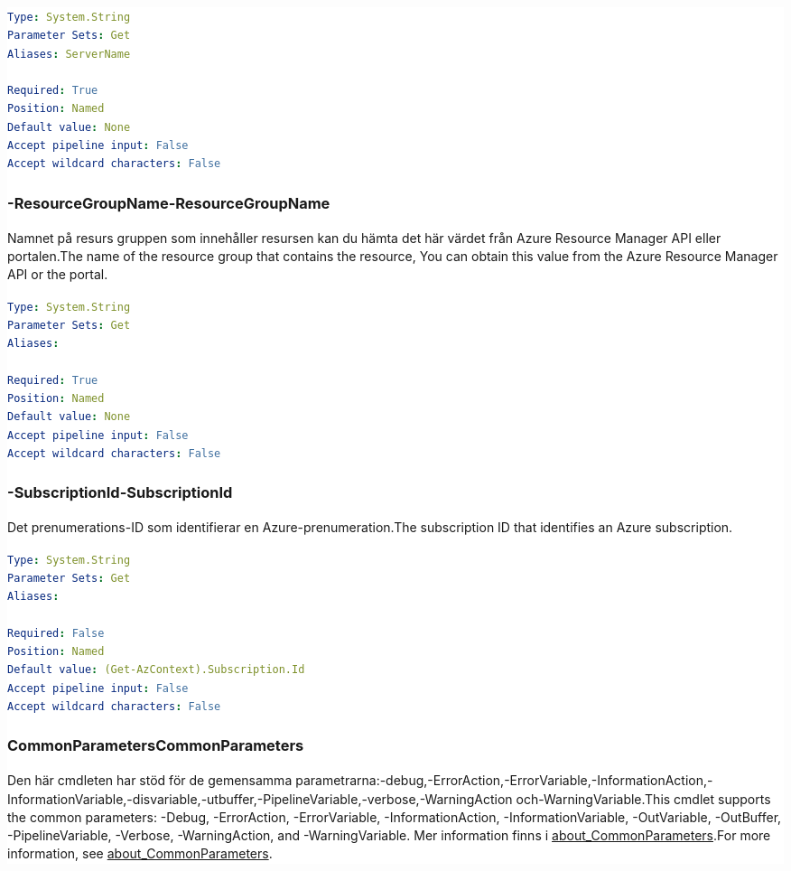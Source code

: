 ```yaml
Type: System.String
Parameter Sets: Get
Aliases: ServerName

Required: True
Position: Named
Default value: None
Accept pipeline input: False
Accept wildcard characters: False
```

### <span data-ttu-id="8bf21-124">-ResourceGroupName</span><span class="sxs-lookup"><span data-stu-id="8bf21-124">-ResourceGroupName</span></span>
<span data-ttu-id="8bf21-125">Namnet på resurs gruppen som innehåller resursen kan du hämta det här värdet från Azure Resource Manager API eller portalen.</span><span class="sxs-lookup"><span data-stu-id="8bf21-125">The name of the resource group that contains the resource, You can obtain this value from the Azure Resource Manager API or the portal.</span></span>

```yaml
Type: System.String
Parameter Sets: Get
Aliases:

Required: True
Position: Named
Default value: None
Accept pipeline input: False
Accept wildcard characters: False
```

### <span data-ttu-id="8bf21-126">-SubscriptionId</span><span class="sxs-lookup"><span data-stu-id="8bf21-126">-SubscriptionId</span></span>
<span data-ttu-id="8bf21-127">Det prenumerations-ID som identifierar en Azure-prenumeration.</span><span class="sxs-lookup"><span data-stu-id="8bf21-127">The subscription ID that identifies an Azure subscription.</span></span>

```yaml
Type: System.String
Parameter Sets: Get
Aliases:

Required: False
Position: Named
Default value: (Get-AzContext).Subscription.Id
Accept pipeline input: False
Accept wildcard characters: False
```

### <span data-ttu-id="8bf21-128">CommonParameters</span><span class="sxs-lookup"><span data-stu-id="8bf21-128">CommonParameters</span></span>
<span data-ttu-id="8bf21-129">Den här cmdleten har stöd för de gemensamma parametrarna:-debug,-ErrorAction,-ErrorVariable,-InformationAction,-InformationVariable,-disvariable,-utbuffer,-PipelineVariable,-verbose,-WarningAction och-WarningVariable.</span><span class="sxs-lookup"><span data-stu-id="8bf21-129">This cmdlet supports the common parameters: -Debug, -ErrorAction, -ErrorVariable, -InformationAction, -InformationVariable, -OutVariable, -OutBuffer, -PipelineVariable, -Verbose, -WarningAction, and -WarningVariable.</span></span> <span data-ttu-id="8bf21-130">Mer information finns i [about_CommonParameters](http://go.microsoft.com/fwlink/?LinkID=113216).</span><span class="sxs-lookup"><span data-stu-id="8bf21-130">For more information, see [about_CommonParameters](http://go.microsoft.com/fwlink/?LinkID=113216).</span></span>

